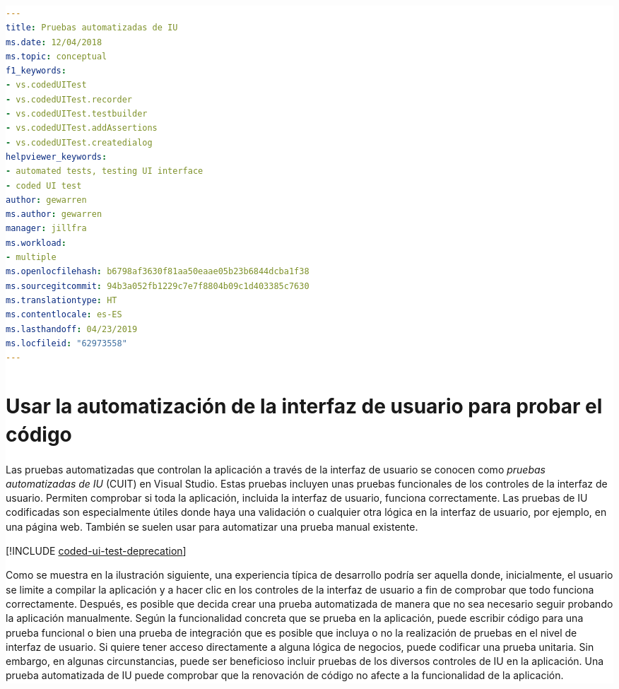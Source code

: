 ```yaml
---
title: Pruebas automatizadas de IU
ms.date: 12/04/2018
ms.topic: conceptual
f1_keywords:
- vs.codedUITest
- vs.codedUITest.recorder
- vs.codedUITest.testbuilder
- vs.codedUITest.addAssertions
- vs.codedUITest.createdialog
helpviewer_keywords:
- automated tests, testing UI interface
- coded UI test
author: gewarren
ms.author: gewarren
manager: jillfra
ms.workload:
- multiple
ms.openlocfilehash: b6798af3630f81aa50eaae05b23b6844dcba1f38
ms.sourcegitcommit: 94b3a052fb1229c7e7f8804b09c1d403385c7630
ms.translationtype: HT
ms.contentlocale: es-ES
ms.lasthandoff: 04/23/2019
ms.locfileid: "62973558"
---
```

# <a name="use-ui-automation-to-test-your-code"></a>Usar la automatización de la interfaz de usuario para probar el código

Las pruebas automatizadas que controlan la aplicación a través de la interfaz de usuario se conocen como *pruebas automatizadas de IU* (CUIT) en Visual Studio. Estas pruebas incluyen unas pruebas funcionales de los controles de la interfaz de usuario. Permiten comprobar si toda la aplicación, incluida la interfaz de usuario, funciona correctamente. Las pruebas de IU codificadas son especialmente útiles donde haya una validación o cualquier otra lógica en la interfaz de usuario, por ejemplo, en una página web. También se suelen usar para automatizar una prueba manual existente.

[!INCLUDE [coded-ui-test-deprecation](includes/coded-ui-test-deprecation.md)]

Como se muestra en la ilustración siguiente, una experiencia típica de desarrollo podría ser aquella donde, inicialmente, el usuario se limite a compilar la aplicación y a hacer clic en los controles de la interfaz de usuario a fin de comprobar que todo funciona correctamente. Después, es posible que decida crear una prueba automatizada de manera que no sea necesario seguir probando la aplicación manualmente. Según la funcionalidad concreta que se prueba en la aplicación, puede escribir código para una prueba funcional o bien una prueba de integración que es posible que incluya o no la realización de pruebas en el nivel de interfaz de usuario. Si quiere tener acceso directamente a alguna lógica de negocios, puede codificar una prueba unitaria. Sin embargo, en algunas circunstancias, puede ser beneficioso incluir pruebas de los diversos controles de IU en la aplicación. Una prueba automatizada de IU puede comprobar que la renovación de código no afecte a la funcionalidad de la aplicación.
